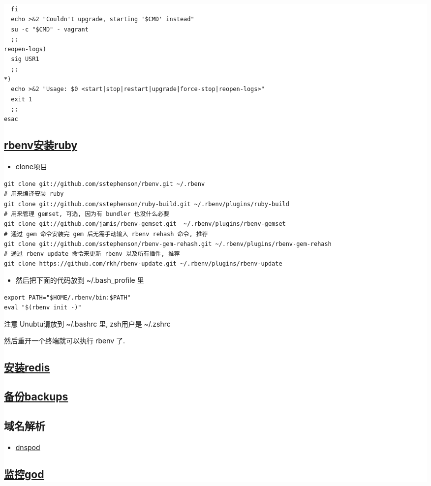 ```
  fi
  echo >&2 "Couldn't upgrade, starting '$CMD' instead"
  su -c "$CMD" - vagrant
  ;;
reopen-logs)
  sig USR1
  ;;
*)
  echo >&2 "Usage: $0 <start|stop|restart|upgrade|force-stop|reopen-logs>"
  exit 1
  ;;
esac
```

## [rbenv安装ruby](https://ruby-china.org/wiki/rbenv-guide)
* clone项目
```
git clone git://github.com/sstephenson/rbenv.git ~/.rbenv
# 用来编译安装 ruby
git clone git://github.com/sstephenson/ruby-build.git ~/.rbenv/plugins/ruby-build
# 用来管理 gemset, 可选, 因为有 bundler 也没什么必要
git clone git://github.com/jamis/rbenv-gemset.git  ~/.rbenv/plugins/rbenv-gemset
# 通过 gem 命令安装完 gem 后无需手动输入 rbenv rehash 命令, 推荐
git clone git://github.com/sstephenson/rbenv-gem-rehash.git ~/.rbenv/plugins/rbenv-gem-rehash
# 通过 rbenv update 命令来更新 rbenv 以及所有插件, 推荐
git clone https://github.com/rkh/rbenv-update.git ~/.rbenv/plugins/rbenv-update
```

* 然后把下面的代码放到 ~/.bash_profile 里

```
export PATH="$HOME/.rbenv/bin:$PATH"
eval "$(rbenv init -)"
```

注意 Unubtu请放到 ~/.bashrc 里, zsh用户是 ~/.zshrc

然后重开一个终端就可以执行 rbenv 了.

## [安装redis](https://github.com/huacnlee/init.d/blob/master/install_redis)


## [备份backups](http://backup.github.io/backup/v4/generator/)


## 域名解析

* [dnspod](https://www.dnspod.cn/)

## [监控god](http://godrb.com/)
